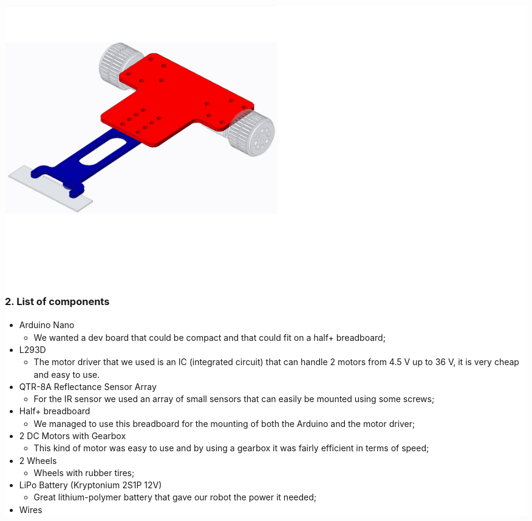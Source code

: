 <img src="LineFollower-main/DesignLineFollower.jpg" width="450" title="Design" > <br>
### 2. List of components

- Arduino Nano
    - We wanted a dev board that could be compact and that could fit on a half+ breadboard;
- L293D
    - The motor driver that we used is an IC (integrated circuit) that can handle 2 motors from 4.5 V up to 36 V, it is very cheap and easy to use.
- QTR-8A Reflectance Sensor Array
    - For the IR sensor we used an array of small sensors that can easily be mounted using some screws;
- Half+ breadboard
    - We managed to use this breadboard for the mounting of both the Arduino and the motor driver;
- 2 DC Motors with Gearbox
    - This kind of motor was easy to use and by using a gearbox it was fairly efficient in terms of speed;
- 2 Wheels
    - Wheels with rubber tires;
- LiPo Battery (Kryptonium 2S1P 12V)
    - Great lithium-polymer battery that gave our robot the power it needed;
- Wires